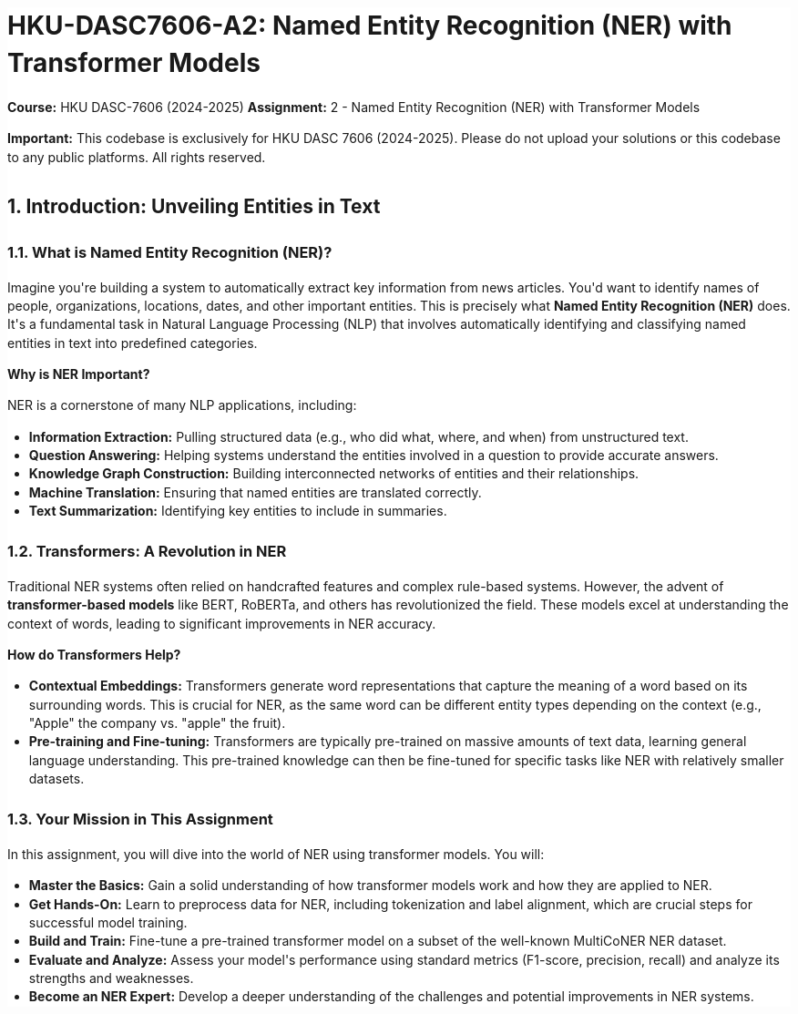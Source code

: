 # HKU-DASC7606-A2: Named Entity Recognition (NER) with Transformer Models

**Course:** HKU DASC-7606 (2024-2025)
**Assignment:** 2 - Named Entity Recognition (NER) with Transformer Models

**Important:** This codebase is exclusively for HKU DASC 7606 (2024-2025). Please do not upload your solutions or this codebase to any public platforms. All rights reserved.

## 1. Introduction: Unveiling Entities in Text

### 1.1. What is Named Entity Recognition (NER)?

Imagine you're building a system to automatically extract key information from news articles. You'd want to identify names of people, organizations, locations, dates, and other important entities. This is precisely what **Named Entity Recognition (NER)** does. It's a fundamental task in Natural Language Processing (NLP) that involves automatically identifying and classifying named entities in text into predefined categories.

**Why is NER Important?**

NER is a cornerstone of many NLP applications, including:

* **Information Extraction:**  Pulling structured data (e.g., who did what, where, and when) from unstructured text.
* **Question Answering:** Helping systems understand the entities involved in a question to provide accurate answers.
* **Knowledge Graph Construction:** Building interconnected networks of entities and their relationships.
* **Machine Translation:** Ensuring that named entities are translated correctly.
* **Text Summarization:** Identifying key entities to include in summaries.

### 1.2. Transformers: A Revolution in NER

Traditional NER systems often relied on handcrafted features and complex rule-based systems. However, the advent of **transformer-based models** like BERT, RoBERTa, and others has revolutionized the field. These models excel at understanding the context of words, leading to significant improvements in NER accuracy.

**How do Transformers Help?**

* **Contextual Embeddings:** Transformers generate word representations that capture the meaning of a word based on its surrounding words. This is crucial for NER, as the same word can be different entity types depending on the context (e.g., "Apple" the company vs. "apple" the fruit).
* **Pre-training and Fine-tuning:** Transformers are typically pre-trained on massive amounts of text data, learning general language understanding. This pre-trained knowledge can then be fine-tuned for specific tasks like NER with relatively smaller datasets.

### 1.3. Your Mission in This Assignment

In this assignment, you will dive into the world of NER using transformer models. You will:

* **Master the Basics:** Gain a solid understanding of how transformer models work and how they are applied to NER.
* **Get Hands-On:** Learn to preprocess data for NER, including tokenization and label alignment, which are crucial steps for successful model training.
* **Build and Train:** Fine-tune a pre-trained transformer model on a subset of the well-known MultiCoNER NER dataset.
* **Evaluate and Analyze:** Assess your model's performance using standard metrics (F1-score, precision, recall) and analyze its strengths and weaknesses.
* **Become an NER Expert:** Develop a deeper understanding of the challenges and potential improvements in NER systems.
